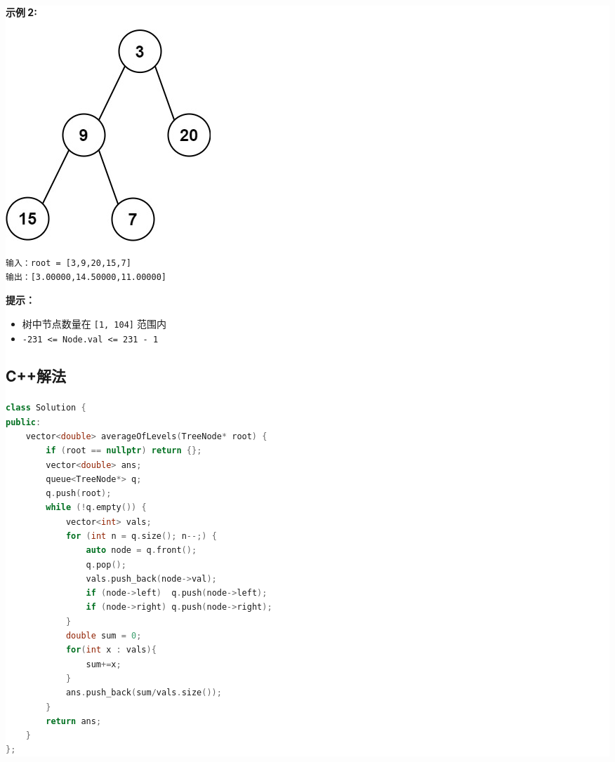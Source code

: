 **示例 2:**

![img](./assets/avg2-tree.jpg)

```
输入：root = [3,9,20,15,7]
输出：[3.00000,14.50000,11.00000]
```

 

**提示：**



- 树中节点数量在 `[1, 104]` 范围内
- `-231 <= Node.val <= 231 - 1`

## C++解法

```cpp
class Solution {
public:
    vector<double> averageOfLevels(TreeNode* root) {
        if (root == nullptr) return {};
        vector<double> ans;
        queue<TreeNode*> q;
        q.push(root);
        while (!q.empty()) {
            vector<int> vals;
            for (int n = q.size(); n--;) {
                auto node = q.front();
                q.pop();
                vals.push_back(node->val);
                if (node->left)  q.push(node->left);
                if (node->right) q.push(node->right);
            }
            double sum = 0;
            for(int x : vals){
                sum+=x;
            }
            ans.push_back(sum/vals.size());
        }
        return ans;
    }
};
```

